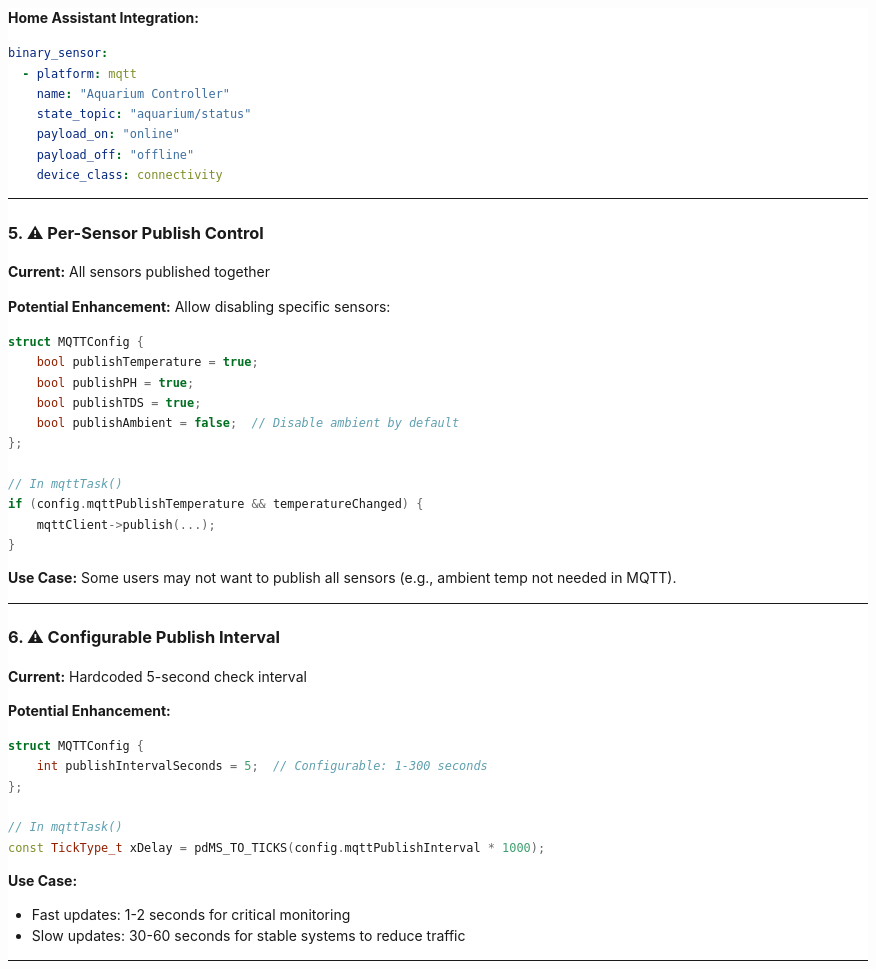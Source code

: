 ```cpp
```

**Home Assistant Integration:**
```yaml
binary_sensor:
  - platform: mqtt
    name: "Aquarium Controller"
    state_topic: "aquarium/status"
    payload_on: "online"
    payload_off: "offline"
    device_class: connectivity
```

---

### 5. ⚠️ Per-Sensor Publish Control
**Current:** All sensors published together

**Potential Enhancement:** Allow disabling specific sensors:

```cpp
struct MQTTConfig {
    bool publishTemperature = true;
    bool publishPH = true;
    bool publishTDS = true;
    bool publishAmbient = false;  // Disable ambient by default
};

// In mqttTask()
if (config.mqttPublishTemperature && temperatureChanged) {
    mqttClient->publish(...);
}
```

**Use Case:** Some users may not want to publish all sensors (e.g., ambient temp not needed in MQTT).

---

### 6. ⚠️ Configurable Publish Interval
**Current:** Hardcoded 5-second check interval

**Potential Enhancement:**
```cpp
struct MQTTConfig {
    int publishIntervalSeconds = 5;  // Configurable: 1-300 seconds
};

// In mqttTask()
const TickType_t xDelay = pdMS_TO_TICKS(config.mqttPublishInterval * 1000);
```

**Use Case:** 
- Fast updates: 1-2 seconds for critical monitoring
- Slow updates: 30-60 seconds for stable systems to reduce traffic

---